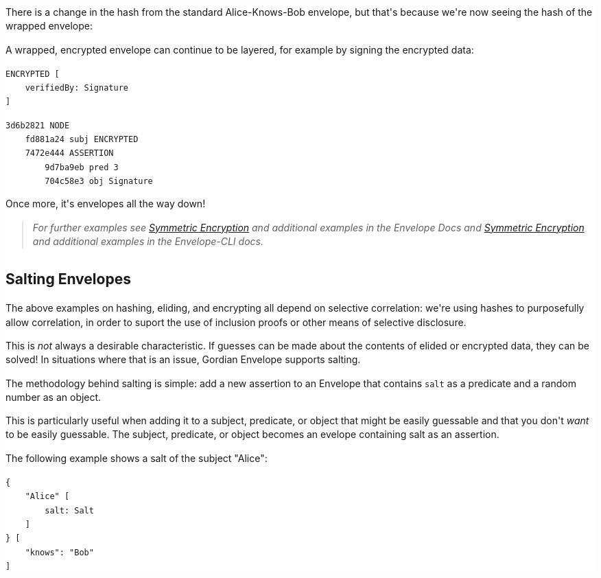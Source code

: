 There is a change in the hash from the standard Alice-Knows-Bob
envelope, but that's because we're now seeing the hash of the wrapped
envelope:


A wrapped, encrypted envelope can continue to be layered, for example
by signing the encrypted data:

```
ENCRYPTED [
    verifiedBy: Signature
]
```

```
3d6b2821 NODE
    fd881a24 subj ENCRYPTED
    7472e444 ASSERTION
        9d7ba9eb pred 3
        704c58e3 obj Signature
```

Once more, it's envelopes all the way down!

> _For further examples see [Symmetric
Encryption](https://github.com/BlockchainCommons/Gordian/blob/master/Envelope/Examples.md#example-4-symmetric-encryption)
and additional examples in the Envelope Docs and [Symmetric
Encryption](https://github.com/BlockchainCommons/envelope-cli-swift/blob/master/Docs/2-BASIC-EXAMPLES.md#example-4-symmetric-encryption)
and additional examples in the Envelope-CLI docs._

## Salting Envelopes

The above examples on hashing, eliding, and encrypting all depend on
selective correlation: we're using hashes to purposefully allow
correlation, in order to suport the use of inclusion proofs or other
means of selective disclosure.

This is _not_ always a desirable characteristic. If guesses can be
made about the contents of elided or encrypted data, they can be
solved! In situations where that is an issue, Gordian Envelope
supports salting.

The methodology behind salting is simple: add a new assertion to an Envelope that contains `salt` as a predicate and a random number as an object.

This is particularly useful when adding it to a subject, predicate, or
object that might be easily guessable and that you don't _want_ to be
easily guessable. The subject, predicate, or object becomes an evelope
containing salt as an assertion.

The following example shows a salt of the subject "Alice":
```
{
    "Alice" [
        salt: Salt
    ]
} [
    "knows": "Bob"
]
```
